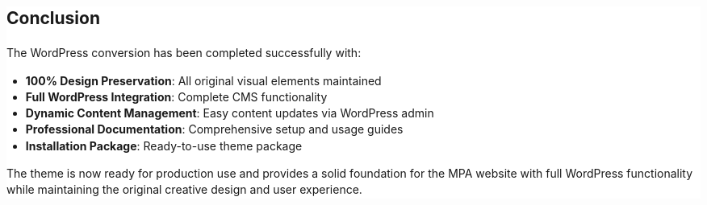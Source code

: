 ## Conclusion

The WordPress conversion has been completed successfully with:
- **100% Design Preservation**: All original visual elements maintained
- **Full WordPress Integration**: Complete CMS functionality
- **Dynamic Content Management**: Easy content updates via WordPress admin
- **Professional Documentation**: Comprehensive setup and usage guides
- **Installation Package**: Ready-to-use theme package

The theme is now ready for production use and provides a solid foundation for the MPA website with full WordPress functionality while maintaining the original creative design and user experience.
